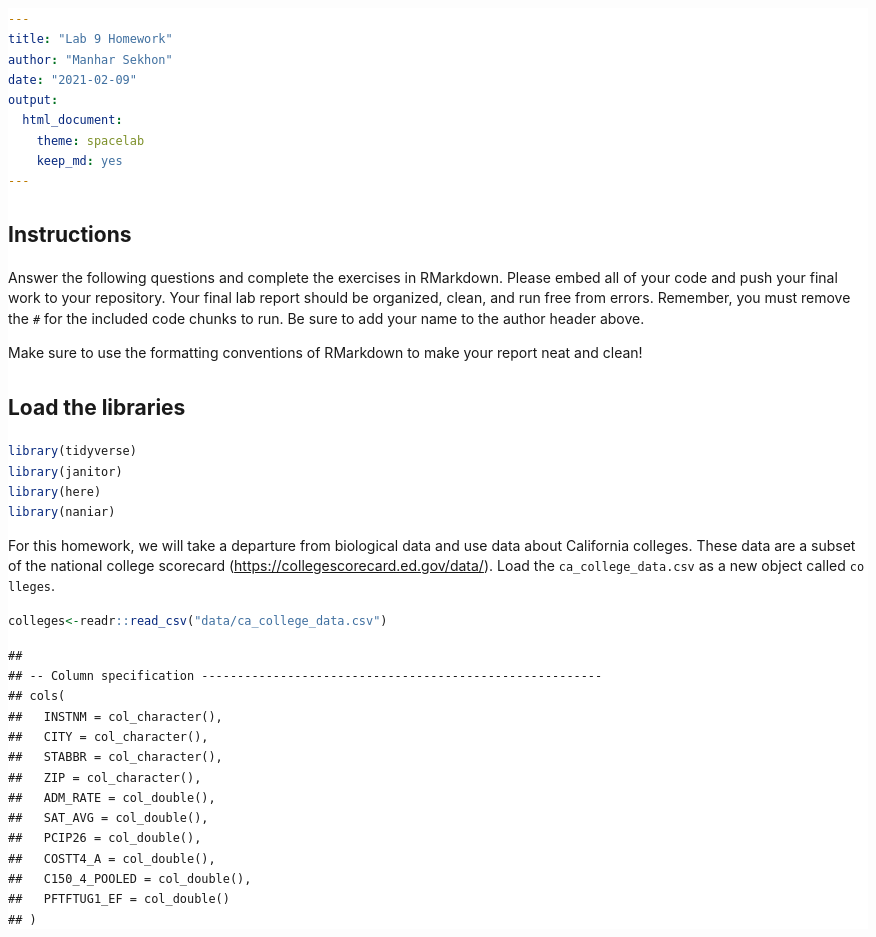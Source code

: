 ```yaml
---
title: "Lab 9 Homework"
author: "Manhar Sekhon"
date: "2021-02-09"
output:
  html_document: 
    theme: spacelab
    keep_md: yes
---
```




## Instructions
Answer the following questions and complete the exercises in RMarkdown. Please embed all of your code and push your final work to your repository. Your final lab report should be organized, clean, and run free from errors. Remember, you must remove the `#` for the included code chunks to run. Be sure to add your name to the author header above.  

Make sure to use the formatting conventions of RMarkdown to make your report neat and clean!  

## Load the libraries

```r
library(tidyverse)
library(janitor)
library(here)
library(naniar)
```

For this homework, we will take a departure from biological data and use data about California colleges. These data are a subset of the national college scorecard (https://collegescorecard.ed.gov/data/). Load the `ca_college_data.csv` as a new object called `colleges`.

```r
colleges<-readr::read_csv("data/ca_college_data.csv")
```

```
## 
## -- Column specification --------------------------------------------------------
## cols(
##   INSTNM = col_character(),
##   CITY = col_character(),
##   STABBR = col_character(),
##   ZIP = col_character(),
##   ADM_RATE = col_double(),
##   SAT_AVG = col_double(),
##   PCIP26 = col_double(),
##   COSTT4_A = col_double(),
##   C150_4_POOLED = col_double(),
##   PFTFTUG1_EF = col_double()
## )
```
